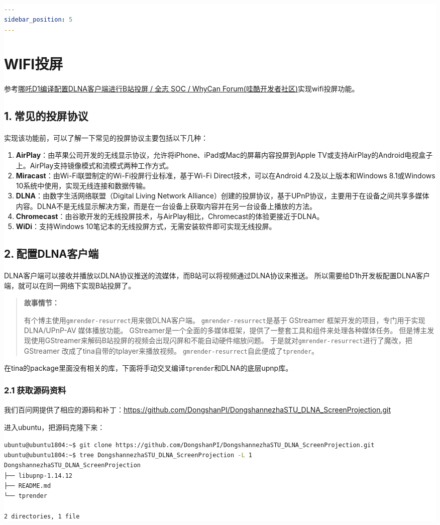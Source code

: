 ```yaml
---
sidebar_position: 5
---
```

# WIFI投屏

参考[哪吒D1编译配置DLNA客户端进行B站投屏 / 全志 SOC / WhyCan Forum(哇酷开发者社区)](https://whycan.com/p_97704.html)实现wifi投屏功能。

## 1. 常见的投屏协议

实现该功能前，可以了解一下常见的投屏协议主要包括以下几种：

1. **AirPlay**：由苹果公司开发的无线显示协议，允许将iPhone、iPad或Mac的屏幕内容投屏到Apple TV或支持AirPlay的Android电视盒子上。AirPlay支持镜像模式和流模式两种工作方式。
2. **Miracast**：由Wi-Fi联盟制定的Wi-Fi投屏行业标准，基于Wi-Fi Direct技术，可以在Android 4.2及以上版本和Windows 8.1或Windows 10系统中使用，实现无线连接和数据传输。
3. **DLNA**：由数字生活网络联盟（Digital Living Network Alliance）创建的投屏协议，基于UPnP协议，主要用于在设备之间共享多媒体内容。DLNA不是无线显示解决方案，而是在一台设备上获取内容并在另一台设备上播放的方法。
4. **Chromecast**：由谷歌开发的无线投屏技术，与AirPlay相比，Chromecast的体验更接近于DLNA。
5. **WiDi**：支持Windows 10笔记本的无线投屏方式，无需安装软件即可实现无线投屏。

## 2. 配置DLNA客户端

DLNA客户端可以接收并播放以DLNA协议推送的流媒体，而B站可以将视频通过DLNA协议来推送。
所以需要给D1h开发板配置DLNA客户端，就可以在同一网络下实现B站投屏了。

> **故事情节：**
>
> 有个博主使用`gmrender-resurrect`用来做DLNA客户端。
> `gmrender-resurrect`是基于 GStreamer 框架开发的项目，专门用于实现 DLNA/UPnP-AV 媒体播放功能。
> GStreamer是一个全面的多媒体框架，提供了一整套工具和组件来处理各种媒体任务。
> 但是博主发现使用GStreamer来解码B站投屏的视频会出现闪屏和不能自动硬件缩放问题。
> 于是就对`gmrender-resurrect`进行了魔改，把GStreamer 改成了tina自带的tplayer来播放视频。
> `gmrender-resurrect`自此便成了`tprender`。

在tina的package里面没有相关的库，下面将手动交叉编译`tprender`和DLNA的底层upnp库。

### 2.1 获取源码资料

我们百问网提供了相应的源码和补丁：https://github.com/DongshanPI/DongshannezhaSTU_DLNA_ScreenProjection.git

进入ubuntu，把源码克隆下来：

~~~bash
ubuntu@ubuntu1804:~$ git clone https://github.com/DongshanPI/DongshannezhaSTU_DLNA_ScreenProjection.git
ubuntu@ubuntu1804:~$ tree DongshannezhaSTU_DLNA_ScreenProjection -L 1
DongshannezhaSTU_DLNA_ScreenProjection
├── libupnp-1.14.12
├── README.md
└── tprender

2 directories, 1 file
~~~
